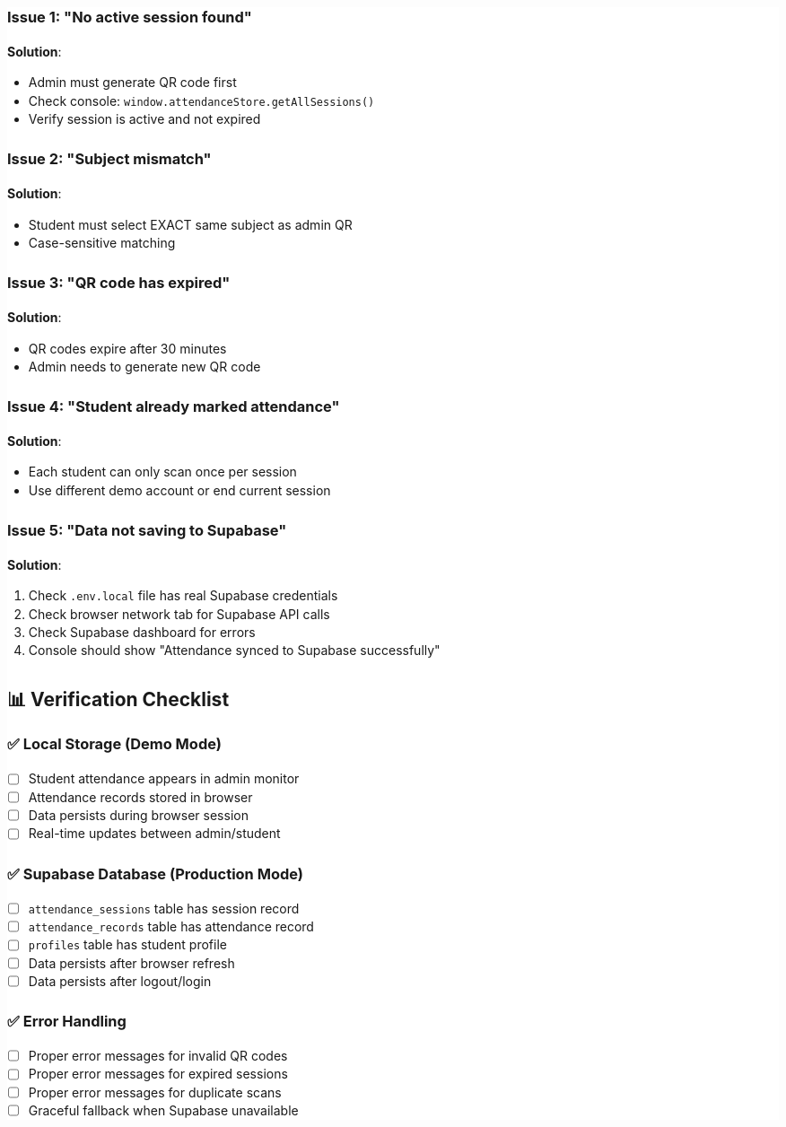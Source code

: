 ### Issue 1: \"No active session found\"
**Solution**:
- Admin must generate QR code first
- Check console: `window.attendanceStore.getAllSessions()`
- Verify session is active and not expired

### Issue 2: \"Subject mismatch\"
**Solution**:
- Student must select EXACT same subject as admin QR
- Case-sensitive matching

### Issue 3: \"QR code has expired\"
**Solution**:
- QR codes expire after 30 minutes
- Admin needs to generate new QR code

### Issue 4: \"Student already marked attendance\"
**Solution**:
- Each student can only scan once per session
- Use different demo account or end current session

### Issue 5: \"Data not saving to Supabase\"
**Solution**:
1. Check `.env.local` file has real Supabase credentials
2. Check browser network tab for Supabase API calls
3. Check Supabase dashboard for errors
4. Console should show \"Attendance synced to Supabase successfully\"

## 📊 Verification Checklist

### ✅ Local Storage (Demo Mode)
- [ ] Student attendance appears in admin monitor
- [ ] Attendance records stored in browser
- [ ] Data persists during browser session
- [ ] Real-time updates between admin/student

### ✅ Supabase Database (Production Mode)
- [ ] `attendance_sessions` table has session record
- [ ] `attendance_records` table has attendance record
- [ ] `profiles` table has student profile
- [ ] Data persists after browser refresh
- [ ] Data persists after logout/login

### ✅ Error Handling
- [ ] Proper error messages for invalid QR codes
- [ ] Proper error messages for expired sessions
- [ ] Proper error messages for duplicate scans
- [ ] Graceful fallback when Supabase unavailable
